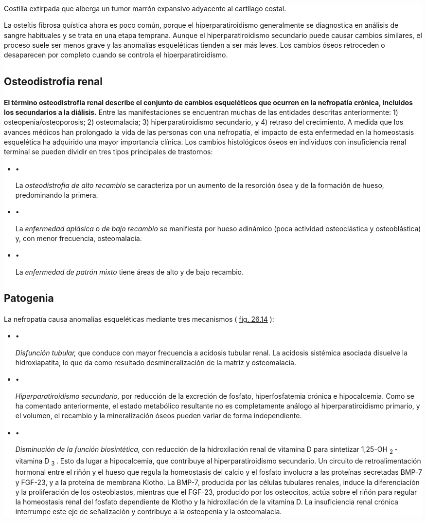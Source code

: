 Costilla extirpada que alberga un tumor marrón expansivo adyacente al cartílago costal.

La osteítis fibrosa quística ahora es poco común, porque el hiperparatiroidismo generalmente se diagnostica en análisis de sangre habituales y se trata en una etapa temprana. Aunque el hiperparatiroidismo secundario puede causar cambios similares, el proceso suele ser menos grave y las anomalías esqueléticas tienden a ser más leves. Los cambios óseos retroceden o desaparecen por completo cuando se controla el hiperparatiroidismo.

## Osteodistrofia renal

**El término osteodistrofia renal describe el conjunto de cambios esqueléticos que ocurren en la nefropatía crónica, incluidos los secundarios a la diálisis.** Entre las manifestaciones se encuentran muchas de las entidades descritas anteriormente: 1) osteopenia/osteoporosis; 2) osteomalacia; 3) hiperparatiroidismo secundario, y 4) retraso del crecimiento. A medida que los avances médicos han prolongado la vida de las personas con una nefropatía, el impacto de esta enfermedad en la homeostasis esquelética ha adquirido una mayor importancia clínica. Los cambios histológicos óseos en individuos con insuficiencia renal terminal se pueden dividir en tres tipos principales de trastornos:

-   •
    
    La _osteodistrofia de alto recambio_ se caracteriza por un aumento de la resorción ósea y de la formación de hueso, predominando la primera.
    
-   •
    
    La _enfermedad aplásica_ o _de bajo recambio_ se manifiesta por hueso adinámico (poca actividad osteoclástica y osteoblástica) y, con menor frecuencia, osteomalacia.
    
-   •
    
    La _enfermedad de patrón mixto_ tiene áreas de alto y de bajo recambio.
    

## Patogenia

La nefropatía causa anomalías esqueléticas mediante tres mecanismos ( [fig. 26.14](https://www.clinicalkey.com/student/content/book/3-s2.0-B9788491139119000260#f0075) ):

-   •
    
    _Disfunción tubular,_ que conduce con mayor frecuencia a acidosis tubular renal. La acidosis sistémica asociada disuelve la hidroxiapatita, lo que da como resultado desmineralización de la matriz y osteomalacia.
    
-   •
    
    _Hiperparatiroidismo secundario,_ por reducción de la excreción de fosfato, hiperfosfatemia crónica e hipocalcemia. Como se ha comentado anteriormente, el estado metabólico resultante no es completamente análogo al hiperparatiroidismo primario, y el volumen, el recambio y la mineralización óseos pueden variar de forma independiente.
    
-   •
    
    _Disminución de la función biosintética,_ con reducción de la hidroxilación renal de vitamina D para sintetizar 1,25-OH <sub>2 </sub> -vitamina D <sub>3 </sub> . Esto da lugar a hipocalcemia, que contribuye al hiperparatiroidismo secundario. Un circuito de retroalimentación hormonal entre el riñón y el hueso que regula la homeostasis del calcio y el fosfato involucra a las proteínas secretadas BMP-7 y FGF-23, y a la proteína de membrana Klotho. La BMP-7, producida por las células tubulares renales, induce la diferenciación y la proliferación de los osteoblastos, mientras que el FGF-23, producido por los osteocitos, actúa sobre el riñón para regular la homeostasis renal del fosfato dependiente de Klotho y la hidroxilación de la vitamina D. La insuficiencia renal crónica interrumpe este eje de señalización y contribuye a la osteopenia y la osteomalacia.
    